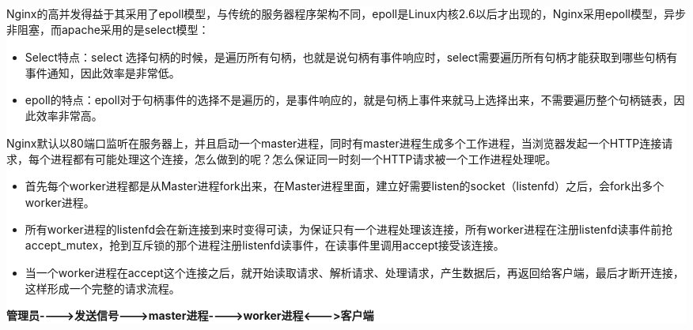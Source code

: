 

Nginx的高并发得益于其采用了epoll模型，与传统的服务器程序架构不同，epoll是Linux内核2.6以后才出现的，Nginx采用epoll模型，异步非阻塞，而apache采用的是select模型：

- Select特点：select 选择句柄的时候，是遍历所有句柄，也就是说句柄有事件响应时，select需要遍历所有句柄才能获取到哪些句柄有事件通知，因此效率是非常低。

- epoll的特点：epoll对于句柄事件的选择不是遍历的，是事件响应的，就是句柄上事件来就马上选择出来，不需要遍历整个句柄链表，因此效率非常高。

Nginx默认以80端口监听在服务器上，并且启动一个master进程，同时有master进程生成多个工作进程，当浏览器发起一个HTTP连接请求，每个进程都有可能处理这个连接，怎么做到的呢？怎么保证同一时刻一个HTTP请求被一个工作进程处理呢。

- 首先每个worker进程都是从Master进程fork出来，在Master进程里面，建立好需要listen的socket（listenfd）之后，会fork出多个worker进程。

- 所有worker进程的listenfd会在新连接到来时变得可读，为保证只有一个进程处理该连接，所有worker进程在注册listenfd读事件前抢accept_mutex，抢到互斥锁的那个进程注册listenfd读事件，在读事件里调用accept接受该连接。

- 当一个worker进程在accept这个连接之后，就开始读取请求、解析请求、处理请求，产生数据后，再返回给客户端，最后才断开连接，这样形成一个完整的请求流程。



**管理员---->发送信号--->master进程---->worker进程<--->客户端**



